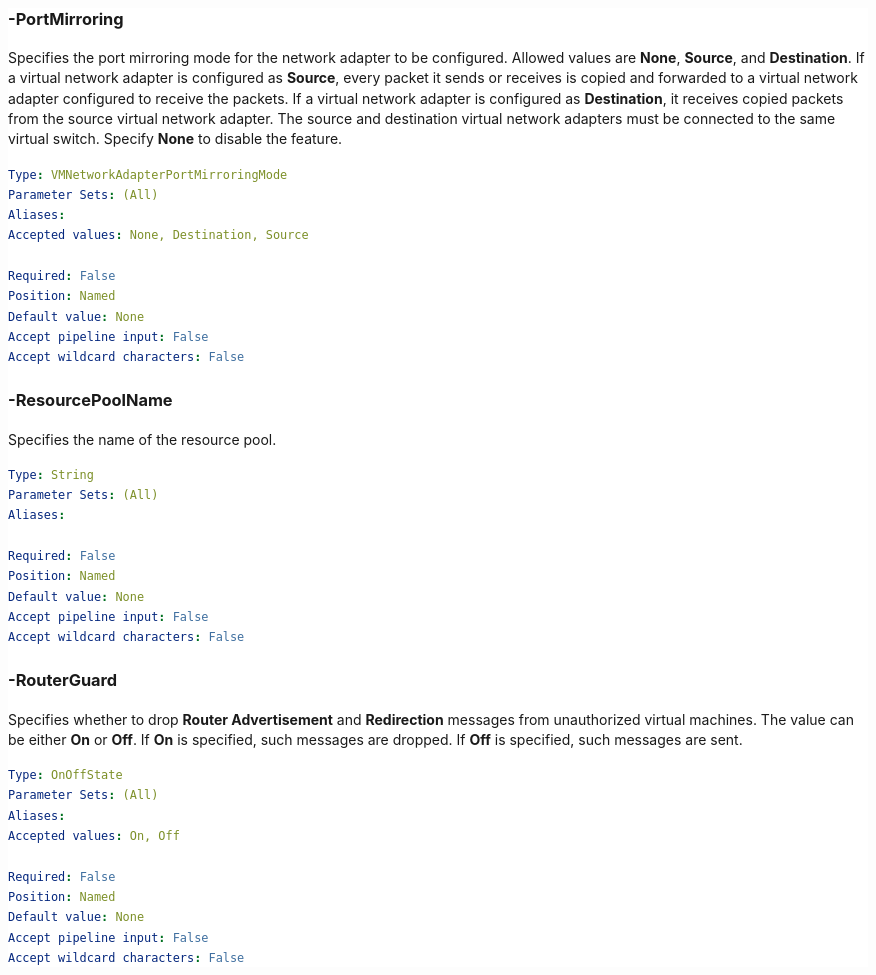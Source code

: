### -PortMirroring
Specifies the port mirroring mode for the network adapter to be configured.
Allowed values are **None**, **Source**, and **Destination**.
If a virtual network adapter is configured as **Source**, every packet it sends or receives is copied and forwarded to a virtual network adapter configured to receive the packets.
If a virtual network adapter is configured as **Destination**, it receives copied packets from the source virtual network adapter.
The source and destination virtual network adapters must be connected to the same virtual switch.
Specify **None** to disable the feature.

```yaml
Type: VMNetworkAdapterPortMirroringMode
Parameter Sets: (All)
Aliases: 
Accepted values: None, Destination, Source

Required: False
Position: Named
Default value: None
Accept pipeline input: False
Accept wildcard characters: False
```

### -ResourcePoolName
Specifies the name of the resource pool.

```yaml
Type: String
Parameter Sets: (All)
Aliases: 

Required: False
Position: Named
Default value: None
Accept pipeline input: False
Accept wildcard characters: False
```

### -RouterGuard
Specifies whether to drop **Router Advertisement** and **Redirection** messages from unauthorized virtual machines.
The value can be either **On** or **Off**.
If **On** is specified, such messages are dropped.
If **Off** is specified, such messages are sent.

```yaml
Type: OnOffState
Parameter Sets: (All)
Aliases: 
Accepted values: On, Off

Required: False
Position: Named
Default value: None
Accept pipeline input: False
Accept wildcard characters: False
```
